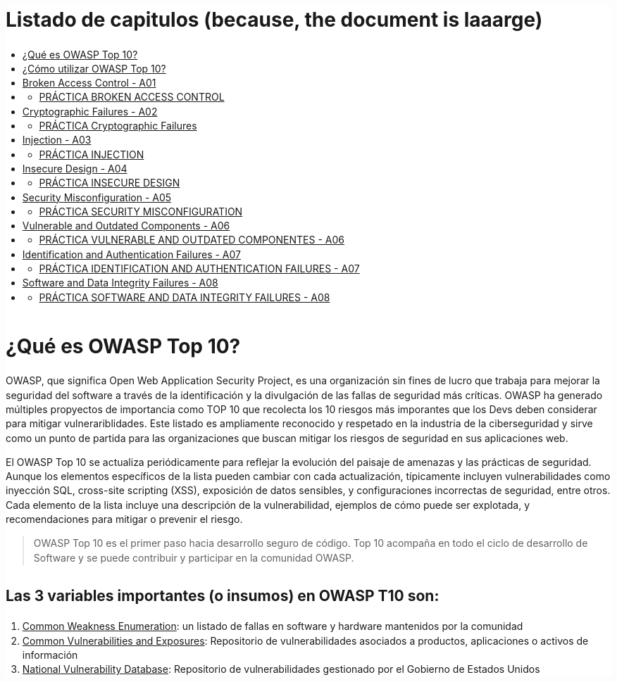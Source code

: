 # Listado de capitulos (because, the document is laaarge)
- [¿Qué es OWASP Top 10?](#WhatIsOwasp10)
- [¿Cómo utilizar OWASP Top 10?](#HowToUseOwasp10)
- [Broken Access Control - A01](#A01)
- - [PRÁCTICA BROKEN ACCESS CONTROL](#praA01)
- [Cryptographic Failures - A02](#A02)
- - [PRÁCTICA Cryptographic Failures](#praA02)
- [Injection - A03](#A03)
- - [PRÁCTICA INJECTION](#praA03)
- [Insecure Design - A04](#A04)
- - [PRÁCTICA INSECURE DESIGN](#praA04)
- [Security Misconfiguration - A05](#A05)
- - [PRÁCTICA SECURITY MISCONFIGURATION](#praA05)
- [Vulnerable and Outdated Components - A06](#A06)
- - [PRÁCTICA VULNERABLE AND OUTDATED COMPONENTES - A06](#praA06)
- [Identification and Authentication Failures - A07](#A07)
- - [PRÁCTICA IDENTIFICATION AND AUTHENTICATION FAILURES - A07](#praA07)
- [Software and Data Integrity Failures - A08](#A08)
- - [PRÁCTICA SOFTWARE AND DATA INTEGRITY FAILURES - A08](#praA08)



<h1 id="#WhatIsOwasp10">¿Qué es OWASP Top 10?</h1>

OWASP, que significa Open Web Application Security Project, es una organización sin fines de lucro que trabaja para mejorar la seguridad
del software a través de la identificación y la divulgación de las fallas de seguridad más críticas.
OWASP ha generado múltiples propyectos de importancia como TOP 10 que recolecta los 10 riesgos más imporantes que los Devs deben considerar para mitigar vulnerariblidades.
Este listado es ampliamente reconocido y respetado en la industria de la ciberseguridad y sirve como un punto de partida para las organizaciones que buscan mitigar
los riesgos de seguridad en sus aplicaciones web.

El OWASP Top 10 se actualiza periódicamente para reflejar la evolución del paisaje de amenazas y las prácticas de seguridad.
Aunque los elementos específicos de la lista pueden cambiar con cada actualización, típicamente incluyen vulnerabilidades
como inyección SQL, cross-site scripting (XSS), exposición de datos sensibles, y configuraciones incorrectas de seguridad, entre otros.
Cada elemento de la lista incluye una descripción de la vulnerabilidad, ejemplos de cómo puede ser explotada, y recomendaciones para mitigar o prevenir el riesgo.

> OWASP Top 10 es el primer paso hacia desarrollo seguro de código. Top 10 acompaña en todo el ciclo de desarrollo de Software y se puede contribuir y participar en la comunidad OWASP.

## Las 3 variables importantes (o insumos) en OWASP T10 son:
1. [Common Weakness Enumeration](https://cwe.mitre.org/): un listado de fallas en software y hardware mantenidos por la comunidad
2. [Common Vulnerabilities and Exposures](https://www.cve.org/): Repositorio de vulnerabilidades asociados a productos, aplicaciones o activos de información
3. [National Vulnerability Database](https://nvd.nist.gov/): Repositorio de vulnerabilidades gestionado por el Gobierno de Estados Unidos
